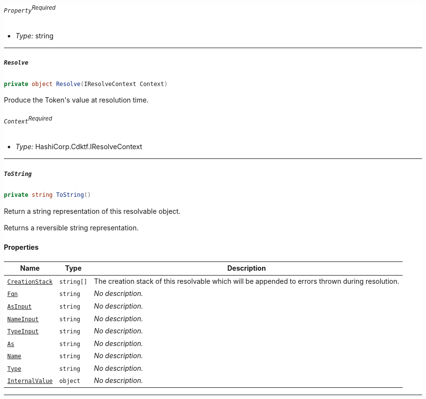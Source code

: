 ###### `Property`<sup>Required</sup> <a name="Property" id="@cdktf/provider-snowflake.externalTable.ExternalTableColumnOutputReference.interpolationForAttribute.parameter.property"></a>

- *Type:* string

---

##### `Resolve` <a name="Resolve" id="@cdktf/provider-snowflake.externalTable.ExternalTableColumnOutputReference.resolve"></a>

```csharp
private object Resolve(IResolveContext Context)
```

Produce the Token's value at resolution time.

###### `Context`<sup>Required</sup> <a name="Context" id="@cdktf/provider-snowflake.externalTable.ExternalTableColumnOutputReference.resolve.parameter._context"></a>

- *Type:* HashiCorp.Cdktf.IResolveContext

---

##### `ToString` <a name="ToString" id="@cdktf/provider-snowflake.externalTable.ExternalTableColumnOutputReference.toString"></a>

```csharp
private string ToString()
```

Return a string representation of this resolvable object.

Returns a reversible string representation.


#### Properties <a name="Properties" id="Properties"></a>

| **Name** | **Type** | **Description** |
| --- | --- | --- |
| <code><a href="#@cdktf/provider-snowflake.externalTable.ExternalTableColumnOutputReference.property.creationStack">CreationStack</a></code> | <code>string[]</code> | The creation stack of this resolvable which will be appended to errors thrown during resolution. |
| <code><a href="#@cdktf/provider-snowflake.externalTable.ExternalTableColumnOutputReference.property.fqn">Fqn</a></code> | <code>string</code> | *No description.* |
| <code><a href="#@cdktf/provider-snowflake.externalTable.ExternalTableColumnOutputReference.property.asInput">AsInput</a></code> | <code>string</code> | *No description.* |
| <code><a href="#@cdktf/provider-snowflake.externalTable.ExternalTableColumnOutputReference.property.nameInput">NameInput</a></code> | <code>string</code> | *No description.* |
| <code><a href="#@cdktf/provider-snowflake.externalTable.ExternalTableColumnOutputReference.property.typeInput">TypeInput</a></code> | <code>string</code> | *No description.* |
| <code><a href="#@cdktf/provider-snowflake.externalTable.ExternalTableColumnOutputReference.property.as">As</a></code> | <code>string</code> | *No description.* |
| <code><a href="#@cdktf/provider-snowflake.externalTable.ExternalTableColumnOutputReference.property.name">Name</a></code> | <code>string</code> | *No description.* |
| <code><a href="#@cdktf/provider-snowflake.externalTable.ExternalTableColumnOutputReference.property.type">Type</a></code> | <code>string</code> | *No description.* |
| <code><a href="#@cdktf/provider-snowflake.externalTable.ExternalTableColumnOutputReference.property.internalValue">InternalValue</a></code> | <code>object</code> | *No description.* |

---
